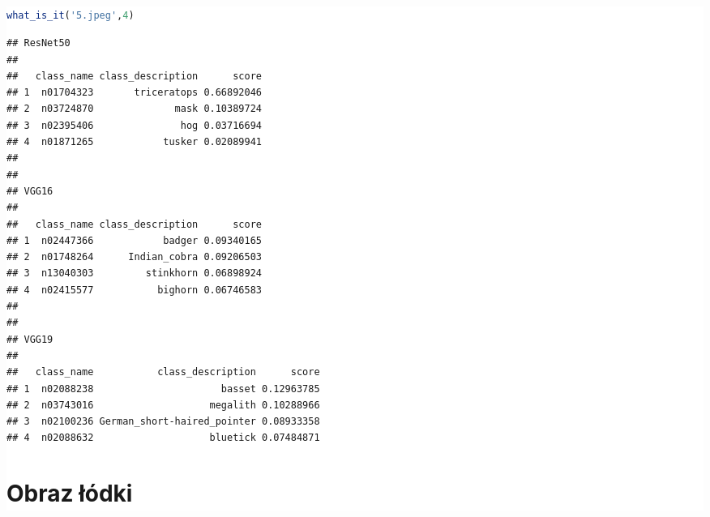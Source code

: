 ``` r
what_is_it('5.jpeg',4)
```

    ## ResNet50
    ## 
    ##   class_name class_description      score
    ## 1  n01704323       triceratops 0.66892046
    ## 2  n03724870              mask 0.10389724
    ## 3  n02395406               hog 0.03716694
    ## 4  n01871265            tusker 0.02089941
    ## 
    ## 
    ## VGG16
    ## 
    ##   class_name class_description      score
    ## 1  n02447366            badger 0.09340165
    ## 2  n01748264      Indian_cobra 0.09206503
    ## 3  n13040303         stinkhorn 0.06898924
    ## 4  n02415577           bighorn 0.06746583
    ## 
    ## 
    ## VGG19
    ## 
    ##   class_name           class_description      score
    ## 1  n02088238                      basset 0.12963785
    ## 2  n03743016                    megalith 0.10288966
    ## 3  n02100236 German_short-haired_pointer 0.08933358
    ## 4  n02088632                    bluetick 0.07484871

Obraz łódki
===========
